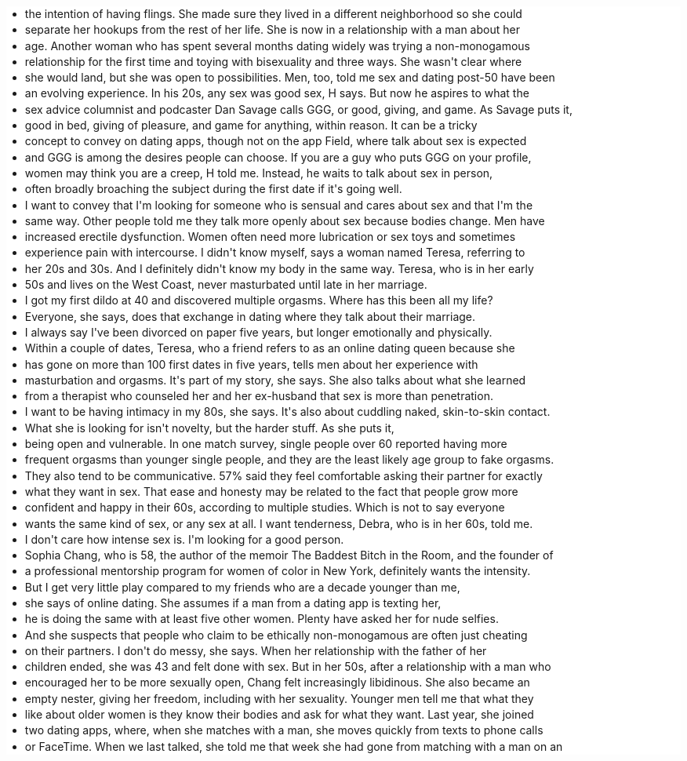 *  the intention of having flings. She made sure they lived in a different neighborhood so she could
*  separate her hookups from the rest of her life. She is now in a relationship with a man about her
*  age. Another woman who has spent several months dating widely was trying a non-monogamous
*  relationship for the first time and toying with bisexuality and three ways. She wasn't clear where
*  she would land, but she was open to possibilities. Men, too, told me sex and dating post-50 have been
*  an evolving experience. In his 20s, any sex was good sex, H says. But now he aspires to what the
*  sex advice columnist and podcaster Dan Savage calls GGG, or good, giving, and game. As Savage puts it,
*  good in bed, giving of pleasure, and game for anything, within reason. It can be a tricky
*  concept to convey on dating apps, though not on the app Field, where talk about sex is expected
*  and GGG is among the desires people can choose. If you are a guy who puts GGG on your profile,
*  women may think you are a creep, H told me. Instead, he waits to talk about sex in person,
*  often broadly broaching the subject during the first date if it's going well.
*  I want to convey that I'm looking for someone who is sensual and cares about sex and that I'm the
*  same way. Other people told me they talk more openly about sex because bodies change. Men have
*  increased erectile dysfunction. Women often need more lubrication or sex toys and sometimes
*  experience pain with intercourse. I didn't know myself, says a woman named Teresa, referring to
*  her 20s and 30s. And I definitely didn't know my body in the same way. Teresa, who is in her early
*  50s and lives on the West Coast, never masturbated until late in her marriage.
*  I got my first dildo at 40 and discovered multiple orgasms. Where has this been all my life?
*  Everyone, she says, does that exchange in dating where they talk about their marriage.
*  I always say I've been divorced on paper five years, but longer emotionally and physically.
*  Within a couple of dates, Teresa, who a friend refers to as an online dating queen because she
*  has gone on more than 100 first dates in five years, tells men about her experience with
*  masturbation and orgasms. It's part of my story, she says. She also talks about what she learned
*  from a therapist who counseled her and her ex-husband that sex is more than penetration.
*  I want to be having intimacy in my 80s, she says. It's also about cuddling naked, skin-to-skin contact.
*  What she is looking for isn't novelty, but the harder stuff. As she puts it,
*  being open and vulnerable. In one match survey, single people over 60 reported having more
*  frequent orgasms than younger single people, and they are the least likely age group to fake orgasms.
*  They also tend to be communicative. 57% said they feel comfortable asking their partner for exactly
*  what they want in sex. That ease and honesty may be related to the fact that people grow more
*  confident and happy in their 60s, according to multiple studies. Which is not to say everyone
*  wants the same kind of sex, or any sex at all. I want tenderness, Debra, who is in her 60s, told me.
*  I don't care how intense sex is. I'm looking for a good person.
*  Sophia Chang, who is 58, the author of the memoir The Baddest Bitch in the Room, and the founder of
*  a professional mentorship program for women of color in New York, definitely wants the intensity.
*  But I get very little play compared to my friends who are a decade younger than me,
*  she says of online dating. She assumes if a man from a dating app is texting her,
*  he is doing the same with at least five other women. Plenty have asked her for nude selfies.
*  And she suspects that people who claim to be ethically non-monogamous are often just cheating
*  on their partners. I don't do messy, she says. When her relationship with the father of her
*  children ended, she was 43 and felt done with sex. But in her 50s, after a relationship with a man who
*  encouraged her to be more sexually open, Chang felt increasingly libidinous. She also became an
*  empty nester, giving her freedom, including with her sexuality. Younger men tell me that what they
*  like about older women is they know their bodies and ask for what they want. Last year, she joined
*  two dating apps, where, when she matches with a man, she moves quickly from texts to phone calls
*  or FaceTime. When we last talked, she told me that week she had gone from matching with a man on an